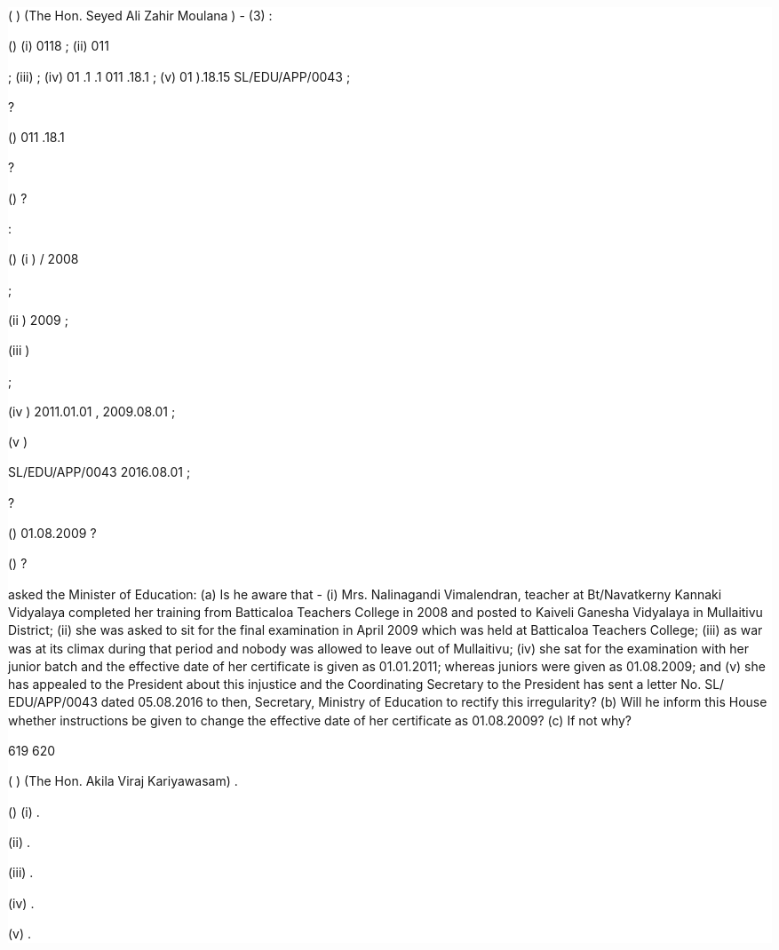 ( ) (The Hon. Seyed Ali Zahir Moulana ) - (3) :

() (i) 0118 ; (ii) 011

; (iii) ; (iv) 01 .1 .1 011 .18.1 ; (v) 01 ).18.15 SL/EDU/APP/0043 ;

?

() 011 .18.1

?

() ?

:

() (i ) / 2008

;

(ii ) 2009 ;

(iii )

;

(iv ) 2011.01.01 , 2009.08.01 ;

(v )

SL/EDU/APP/0043 2016.08.01 ;

?

() 01.08.2009 ?

() ?

asked the Minister of Education: (a) Is he aware that - (i) Mrs. Nalinagandi Vimalendran, teacher at Bt/Navatkerny Kannaki Vidyalaya completed her training from Batticaloa Teachers College in 2008 and posted to Kaiveli Ganesha Vidyalaya in Mullaitivu District; (ii) she was asked to sit for the final examination in April 2009 which was held at Batticaloa Teachers College; (iii) as war was at its climax during that period and nobody was allowed to leave out of Mullaitivu; (iv) she sat for the examination with her junior batch and the effective date of her certificate is given as 01.01.2011; whereas juniors were given as 01.08.2009; and (v) she has appealed to the President about this injustice and the Coordinating Secretary to the President has sent a letter No. SL/ EDU/APP/0043 dated 05.08.2016 to then, Secretary, Ministry of Education to rectify this irregularity? (b) Will he inform this House whether instructions be given to change the effective date of her certificate as 01.08.2009? (c) If not why?

619 620

( ) (The Hon. Akila Viraj Kariyawasam) .

() (i) .

(ii) .

(iii) .

(iv) .

(v) .
